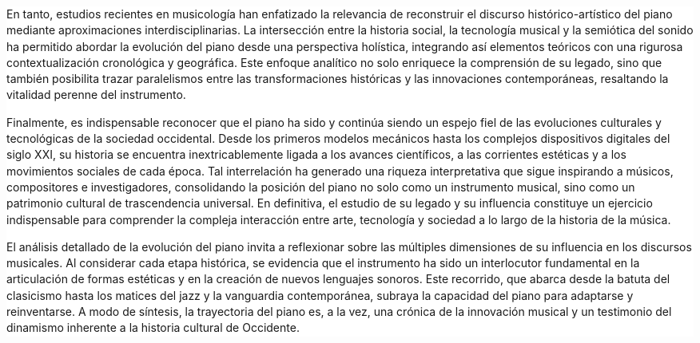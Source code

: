 En tanto, estudios recientes en musicología han enfatizado la relevancia de reconstruir el discurso
histórico-artístico del piano mediante aproximaciones interdisciplinarias. La intersección entre la
historia social, la tecnología musical y la semiótica del sonido ha permitido abordar la evolución
del piano desde una perspectiva holística, integrando así elementos teóricos con una rigurosa
contextualización cronológica y geográfica. Este enfoque analítico no solo enriquece la comprensión
de su legado, sino que también posibilita trazar paralelismos entre las transformaciones históricas
y las innovaciones contemporáneas, resaltando la vitalidad perenne del instrumento.

Finalmente, es indispensable reconocer que el piano ha sido y continúa siendo un espejo fiel de las
evoluciones culturales y tecnológicas de la sociedad occidental. Desde los primeros modelos
mecánicos hasta los complejos dispositivos digitales del siglo XXI, su historia se encuentra
inextricablemente ligada a los avances científicos, a las corrientes estéticas y a los movimientos
sociales de cada época. Tal interrelación ha generado una riqueza interpretativa que sigue
inspirando a músicos, compositores e investigadores, consolidando la posición del piano no solo como
un instrumento musical, sino como un patrimonio cultural de trascendencia universal. En definitiva,
el estudio de su legado y su influencia constituye un ejercicio indispensable para comprender la
compleja interacción entre arte, tecnología y sociedad a lo largo de la historia de la música.

El análisis detallado de la evolución del piano invita a reflexionar sobre las múltiples dimensiones
de su influencia en los discursos musicales. Al considerar cada etapa histórica, se evidencia que el
instrumento ha sido un interlocutor fundamental en la articulación de formas estéticas y en la
creación de nuevos lenguajes sonoros. Este recorrido, que abarca desde la batuta del clasicismo
hasta los matices del jazz y la vanguardia contemporánea, subraya la capacidad del piano para
adaptarse y reinventarse. A modo de síntesis, la trayectoria del piano es, a la vez, una crónica de
la innovación musical y un testimonio del dinamismo inherente a la historia cultural de Occidente.
